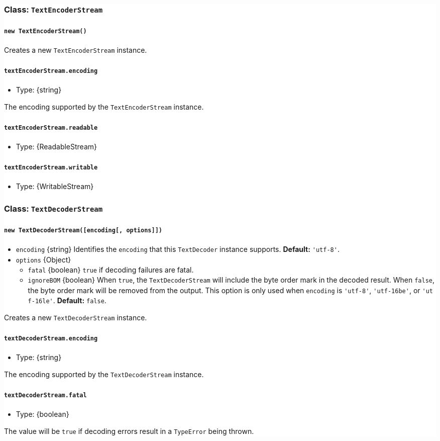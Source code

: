 ### Class: `TextEncoderStream`



#### `new TextEncoderStream()`



Creates a new `TextEncoderStream` instance.

#### `textEncoderStream.encoding`



- Type: {string}

The encoding supported by the `TextEncoderStream` instance.

#### `textEncoderStream.readable`



- Type: {ReadableStream}

#### `textEncoderStream.writable`



- Type: {WritableStream}

### Class: `TextDecoderStream`



#### `new TextDecoderStream([encoding[, options]])`



- `encoding` {string} Identifies the `encoding` that this `TextDecoder` instance
  supports. **Default:** `'utf-8'`.
- `options` {Object}
  - `fatal` {boolean} `true` if decoding failures are fatal.
  - `ignoreBOM` {boolean} When `true`, the `TextDecoderStream` will include the
    byte order mark in the decoded result. When `false`, the byte order mark
    will be removed from the output. This option is only used when `encoding` is
    `'utf-8'`, `'utf-16be'`, or `'utf-16le'`. **Default:** `false`.

Creates a new `TextDecoderStream` instance.

#### `textDecoderStream.encoding`



- Type: {string}

The encoding supported by the `TextDecoderStream` instance.

#### `textDecoderStream.fatal`



- Type: {boolean}

The value will be `true` if decoding errors result in a `TypeError` being
thrown.


[Streams]: stream.md
[WHATWG Streams Standard]: https://streams.spec.whatwg.org/